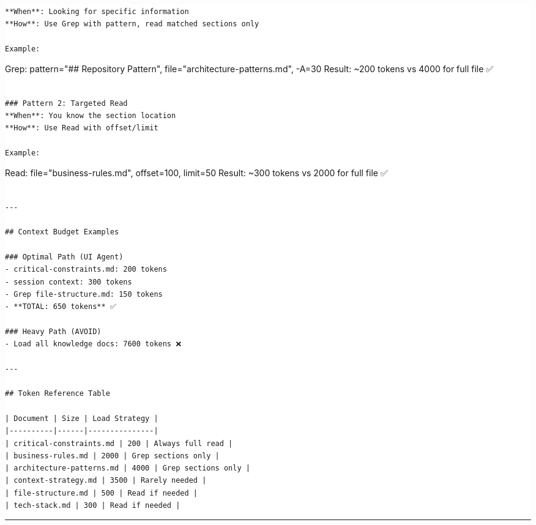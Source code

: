 ```
**When**: Looking for specific information
**How**: Use Grep with pattern, read matched sections only

Example:
```
Grep: pattern="## Repository Pattern",
      file="architecture-patterns.md",
      -A=30
Result: ~200 tokens vs 4000 for full file ✅
```

### Pattern 2: Targeted Read
**When**: You know the section location
**How**: Use Read with offset/limit

Example:
```
Read: file="business-rules.md",
      offset=100,
      limit=50
Result: ~300 tokens vs 2000 for full file ✅
```

---

## Context Budget Examples

### Optimal Path (UI Agent)
- critical-constraints.md: 200 tokens
- session context: 300 tokens
- Grep file-structure.md: 150 tokens
- **TOTAL: 650 tokens** ✅

### Heavy Path (AVOID)
- Load all knowledge docs: 7600 tokens ❌

---

## Token Reference Table

| Document | Size | Load Strategy |
|----------|------|---------------|
| critical-constraints.md | 200 | Always full read |
| business-rules.md | 2000 | Grep sections only |
| architecture-patterns.md | 4000 | Grep sections only |
| context-strategy.md | 3500 | Rarely needed |
| file-structure.md | 500 | Read if needed |
| tech-stack.md | 300 | Read if needed |
```

---
